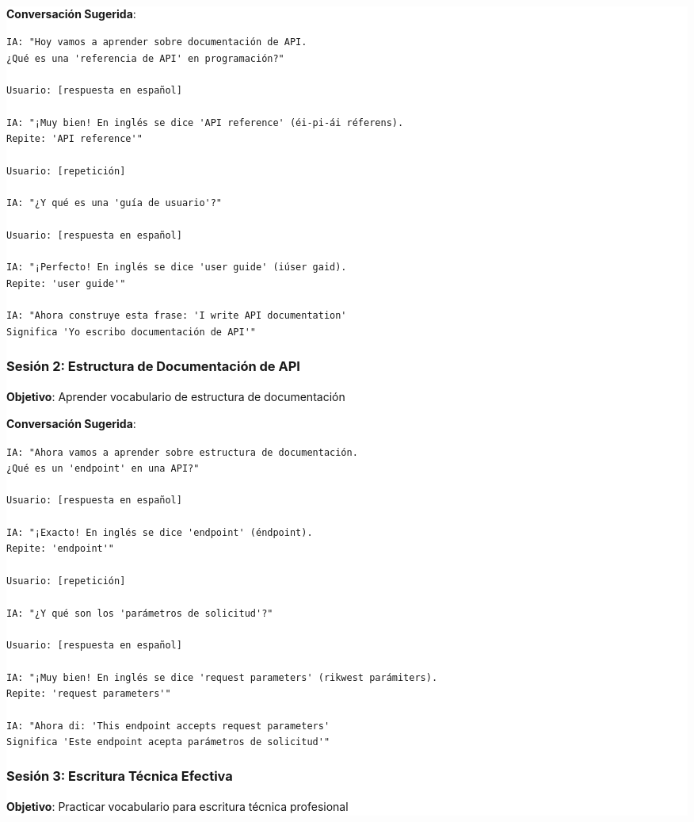 **Conversación Sugerida**:
```
IA: "Hoy vamos a aprender sobre documentación de API. 
¿Qué es una 'referencia de API' en programación?"

Usuario: [respuesta en español]

IA: "¡Muy bien! En inglés se dice 'API reference' (éi-pi-ái réferens). 
Repite: 'API reference'"

Usuario: [repetición]

IA: "¿Y qué es una 'guía de usuario'?"

Usuario: [respuesta en español]

IA: "¡Perfecto! En inglés se dice 'user guide' (iúser gaid). 
Repite: 'user guide'"

IA: "Ahora construye esta frase: 'I write API documentation' 
Significa 'Yo escribo documentación de API'"
```

### **Sesión 2: Estructura de Documentación de API**
**Objetivo**: Aprender vocabulario de estructura de documentación

**Conversación Sugerida**:
```
IA: "Ahora vamos a aprender sobre estructura de documentación. 
¿Qué es un 'endpoint' en una API?"

Usuario: [respuesta en español]

IA: "¡Exacto! En inglés se dice 'endpoint' (éndpoint). 
Repite: 'endpoint'"

Usuario: [repetición]

IA: "¿Y qué son los 'parámetros de solicitud'?"

Usuario: [respuesta en español]

IA: "¡Muy bien! En inglés se dice 'request parameters' (rikwest parámiters). 
Repite: 'request parameters'"

IA: "Ahora di: 'This endpoint accepts request parameters' 
Significa 'Este endpoint acepta parámetros de solicitud'"
```

### **Sesión 3: Escritura Técnica Efectiva**
**Objetivo**: Practicar vocabulario para escritura técnica profesional
